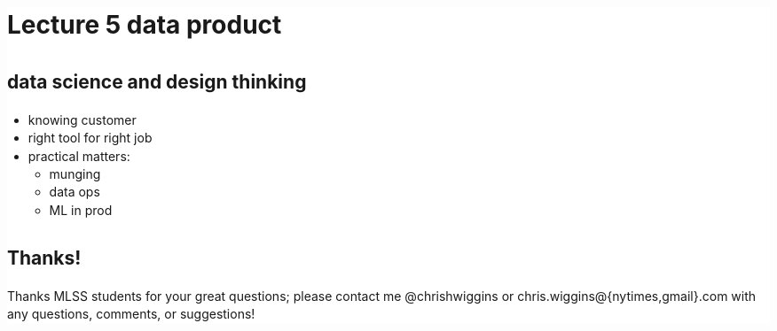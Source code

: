 

# Lecture 5 data product

## data science and design thinking

  - knowing customer
  - right tool for right job
  - practical matters:
    + munging
    + data ops
    + ML in prod

## Thanks!

Thanks MLSS students for your great questions; please contact me @chrishwiggins or chris.wiggins@{nytimes,gmail}.com with any questions, comments, or suggestions!
